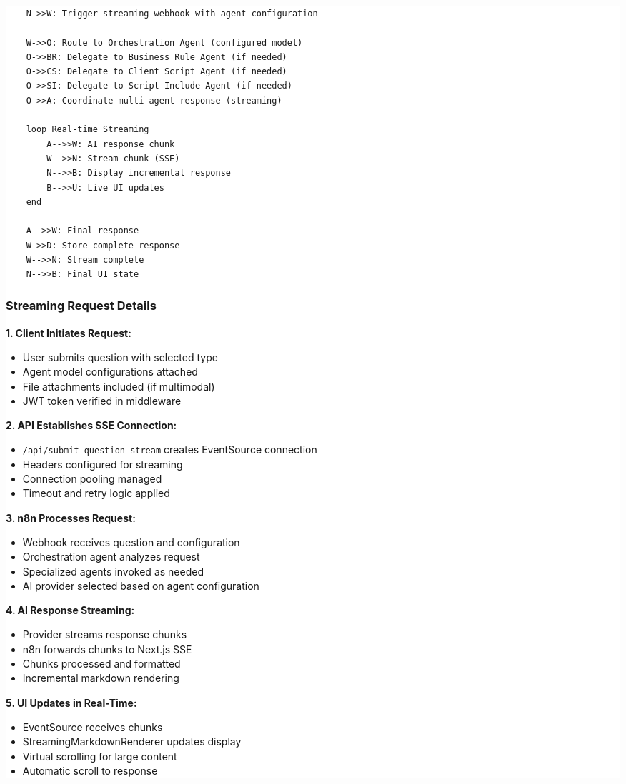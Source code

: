 ```mermaid
    N->>W: Trigger streaming webhook with agent configuration

    W->>O: Route to Orchestration Agent (configured model)
    O->>BR: Delegate to Business Rule Agent (if needed)
    O->>CS: Delegate to Client Script Agent (if needed)
    O->>SI: Delegate to Script Include Agent (if needed)
    O->>A: Coordinate multi-agent response (streaming)

    loop Real-time Streaming
        A-->>W: AI response chunk
        W-->>N: Stream chunk (SSE)
        N-->>B: Display incremental response
        B-->>U: Live UI updates
    end

    A-->>W: Final response
    W->>D: Store complete response
    W-->>N: Stream complete
    N-->>B: Final UI state
```

### Streaming Request Details

**1. Client Initiates Request:**
- User submits question with selected type
- Agent model configurations attached
- File attachments included (if multimodal)
- JWT token verified in middleware

**2. API Establishes SSE Connection:**
- `/api/submit-question-stream` creates EventSource connection
- Headers configured for streaming
- Connection pooling managed
- Timeout and retry logic applied

**3. n8n Processes Request:**
- Webhook receives question and configuration
- Orchestration agent analyzes request
- Specialized agents invoked as needed
- AI provider selected based on agent configuration

**4. AI Response Streaming:**
- Provider streams response chunks
- n8n forwards chunks to Next.js SSE
- Chunks processed and formatted
- Incremental markdown rendering

**5. UI Updates in Real-Time:**
- EventSource receives chunks
- StreamingMarkdownRenderer updates display
- Virtual scrolling for large content
- Automatic scroll to response
